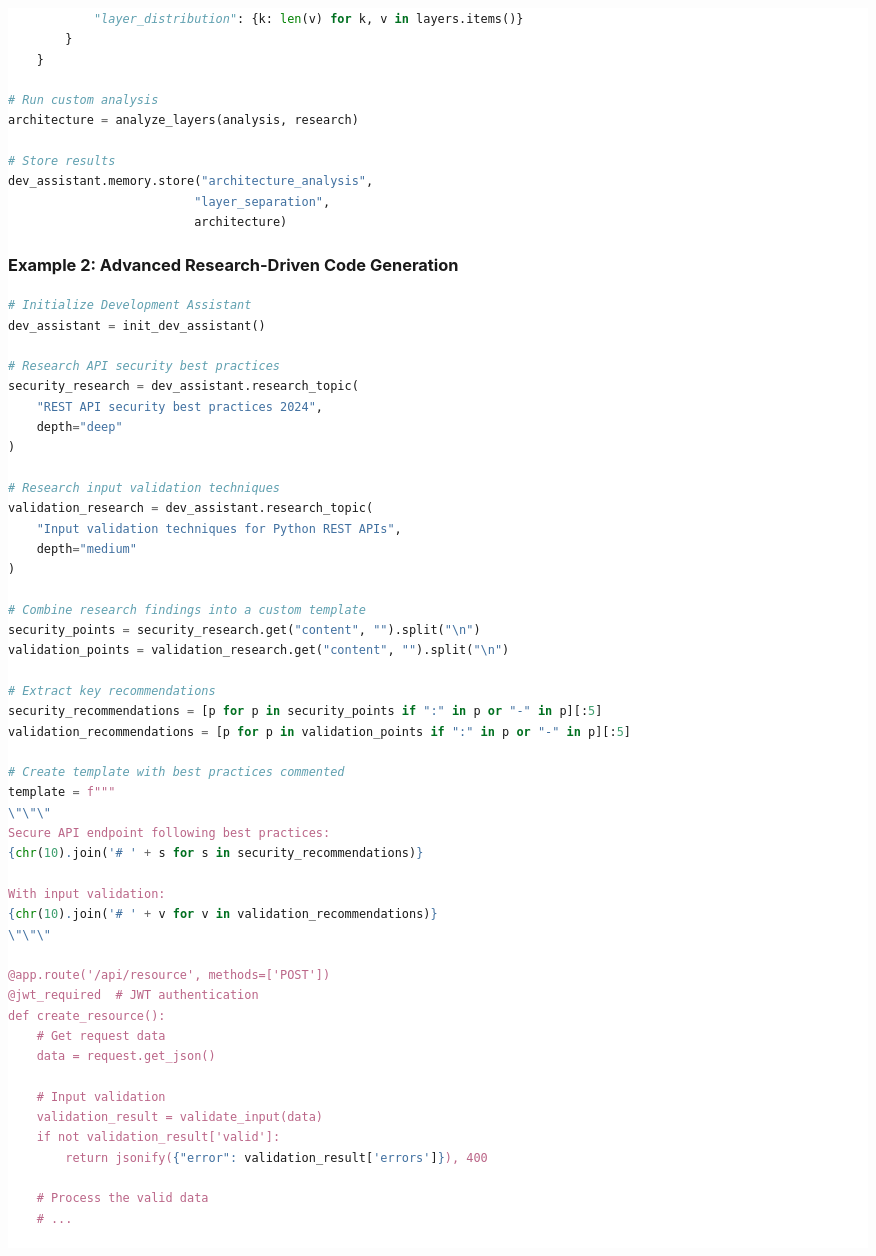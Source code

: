 ```python
            "layer_distribution": {k: len(v) for k, v in layers.items()}
        }
    }

# Run custom analysis
architecture = analyze_layers(analysis, research)

# Store results
dev_assistant.memory.store("architecture_analysis", 
                          "layer_separation", 
                          architecture)
```

### Example 2: Advanced Research-Driven Code Generation

```python
# Initialize Development Assistant
dev_assistant = init_dev_assistant()

# Research API security best practices
security_research = dev_assistant.research_topic(
    "REST API security best practices 2024", 
    depth="deep"
)

# Research input validation techniques
validation_research = dev_assistant.research_topic(
    "Input validation techniques for Python REST APIs", 
    depth="medium"
)

# Combine research findings into a custom template
security_points = security_research.get("content", "").split("\n")
validation_points = validation_research.get("content", "").split("\n")

# Extract key recommendations
security_recommendations = [p for p in security_points if ":" in p or "-" in p][:5]
validation_recommendations = [p for p in validation_points if ":" in p or "-" in p][:5]

# Create template with best practices commented
template = f"""
\"\"\"
Secure API endpoint following best practices:
{chr(10).join('# ' + s for s in security_recommendations)}

With input validation:
{chr(10).join('# ' + v for v in validation_recommendations)}
\"\"\"

@app.route('/api/resource', methods=['POST'])
@jwt_required  # JWT authentication
def create_resource():
    # Get request data
    data = request.get_json()
    
    # Input validation
    validation_result = validate_input(data)
    if not validation_result['valid']:
        return jsonify({"error": validation_result['errors']}), 400
    
    # Process the valid data
    # ...
    
```